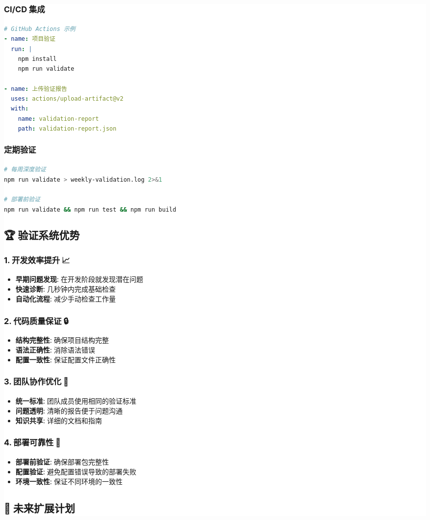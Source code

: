 ### CI/CD 集成

```yaml
# GitHub Actions 示例
- name: 项目验证
  run: |
    npm install
    npm run validate
    
- name: 上传验证报告
  uses: actions/upload-artifact@v2
  with:
    name: validation-report
    path: validation-report.json
```

### 定期验证

```bash
# 每周深度验证
npm run validate > weekly-validation.log 2>&1

# 部署前验证
npm run validate && npm run test && npm run build
```

## 🏆 验证系统优势

### 1. 开发效率提升 📈
- **早期问题发现**: 在开发阶段就发现潜在问题
- **快速诊断**: 几秒钟内完成基础检查
- **自动化流程**: 减少手动检查工作量

### 2. 代码质量保证 🔒
- **结构完整性**: 确保项目结构完整
- **语法正确性**: 消除语法错误
- **配置一致性**: 保证配置文件正确性

### 3. 团队协作优化 👥  
- **统一标准**: 团队成员使用相同的验证标准
- **问题透明**: 清晰的报告便于问题沟通
- **知识共享**: 详细的文档和指南

### 4. 部署可靠性 🚀
- **部署前验证**: 确保部署包完整性
- **配置验证**: 避免配置错误导致的部署失败
- **环境一致性**: 保证不同环境的一致性

## 🔮 未来扩展计划
